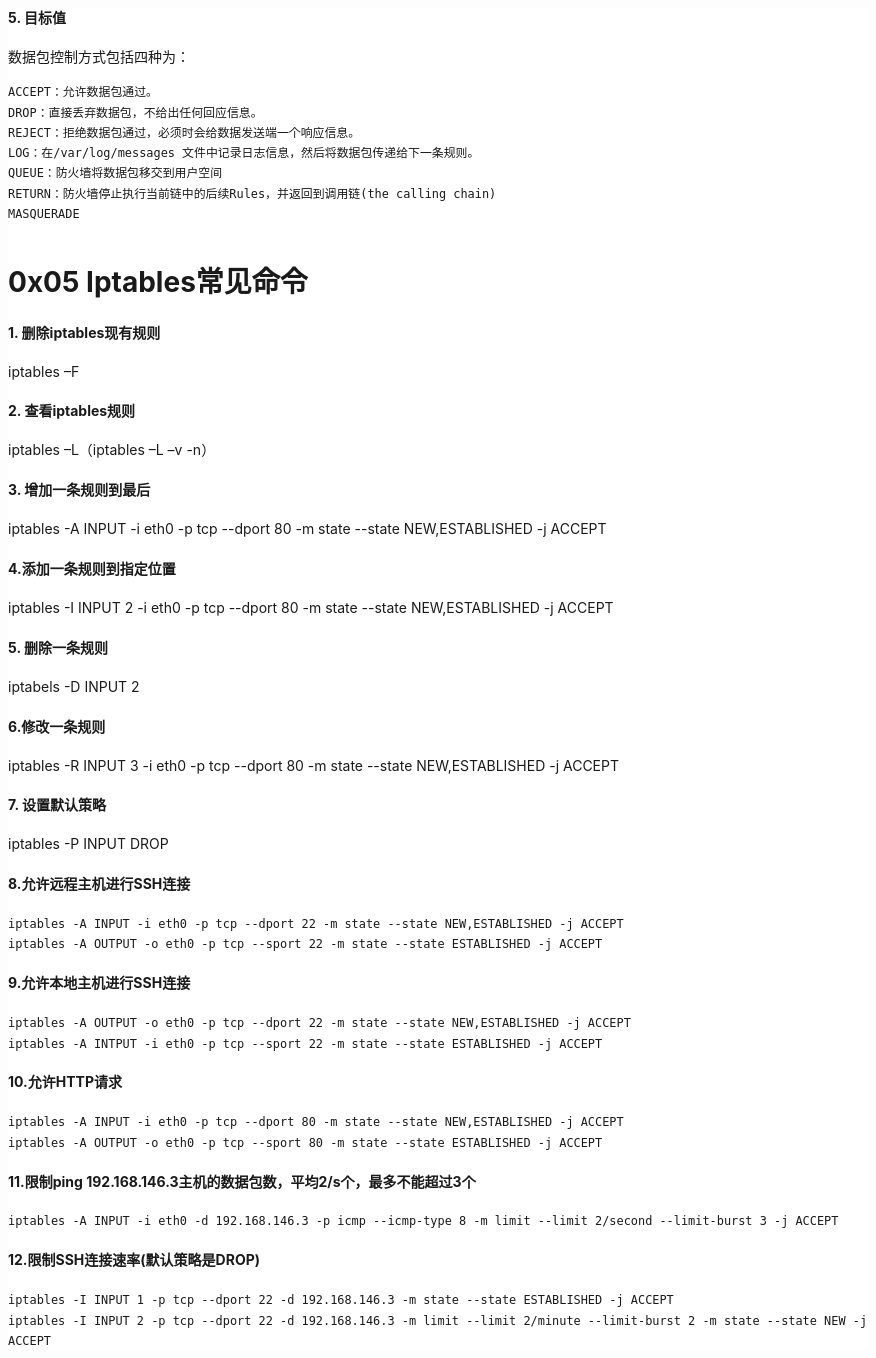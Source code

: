 #### 5. 目标值

数据包控制方式包括四种为：
```
ACCEPT：允许数据包通过。
DROP：直接丢弃数据包，不给出任何回应信息。
REJECT：拒绝数据包通过，必须时会给数据发送端一个响应信息。
LOG：在/var/log/messages 文件中记录日志信息，然后将数据包传递给下一条规则。
QUEUE：防火墙将数据包移交到用户空间
RETURN：防火墙停止执行当前链中的后续Rules，并返回到调用链(the calling chain)
MASQUERADE
```
# 0x05 Iptables常见命令

#### 1. 删除iptables现有规则
iptables –F
#### 2. 查看iptables规则
iptables –L（iptables –L –v -n）
#### 3. 增加一条规则到最后
iptables -A INPUT -i eth0 -p tcp --dport 80 -m state --state NEW,ESTABLISHED -j ACCEPT
#### 4.添加一条规则到指定位置
iptables -I INPUT 2 -i eth0 -p tcp --dport 80 -m state --state NEW,ESTABLISHED -j ACCEPT
#### 5.  删除一条规则
iptabels -D INPUT 2
#### 6.修改一条规则
iptables -R INPUT 3 -i eth0 -p tcp --dport 80 -m state --state NEW,ESTABLISHED -j ACCEPT
#### 7. 设置默认策略
iptables -P INPUT DROP
#### 8.允许远程主机进行SSH连接
```
iptables -A INPUT -i eth0 -p tcp --dport 22 -m state --state NEW,ESTABLISHED -j ACCEPT
iptables -A OUTPUT -o eth0 -p tcp --sport 22 -m state --state ESTABLISHED -j ACCEPT
```
#### 9.允许本地主机进行SSH连接
```
iptables -A OUTPUT -o eth0 -p tcp --dport 22 -m state --state NEW,ESTABLISHED -j ACCEPT
iptables -A INTPUT -i eth0 -p tcp --sport 22 -m state --state ESTABLISHED -j ACCEPT
```
#### 10.允许HTTP请求
```
iptables -A INPUT -i eth0 -p tcp --dport 80 -m state --state NEW,ESTABLISHED -j ACCEPT
iptables -A OUTPUT -o eth0 -p tcp --sport 80 -m state --state ESTABLISHED -j ACCEPT
```
#### 11.限制ping 192.168.146.3主机的数据包数，平均2/s个，最多不能超过3个
```
iptables -A INPUT -i eth0 -d 192.168.146.3 -p icmp --icmp-type 8 -m limit --limit 2/second --limit-burst 3 -j ACCEPT
```
#### 12.限制SSH连接速率(默认策略是DROP)
```
iptables -I INPUT 1 -p tcp --dport 22 -d 192.168.146.3 -m state --state ESTABLISHED -j ACCEPT  
iptables -I INPUT 2 -p tcp --dport 22 -d 192.168.146.3 -m limit --limit 2/minute --limit-burst 2 -m state --state NEW -j ACCEPT
```
